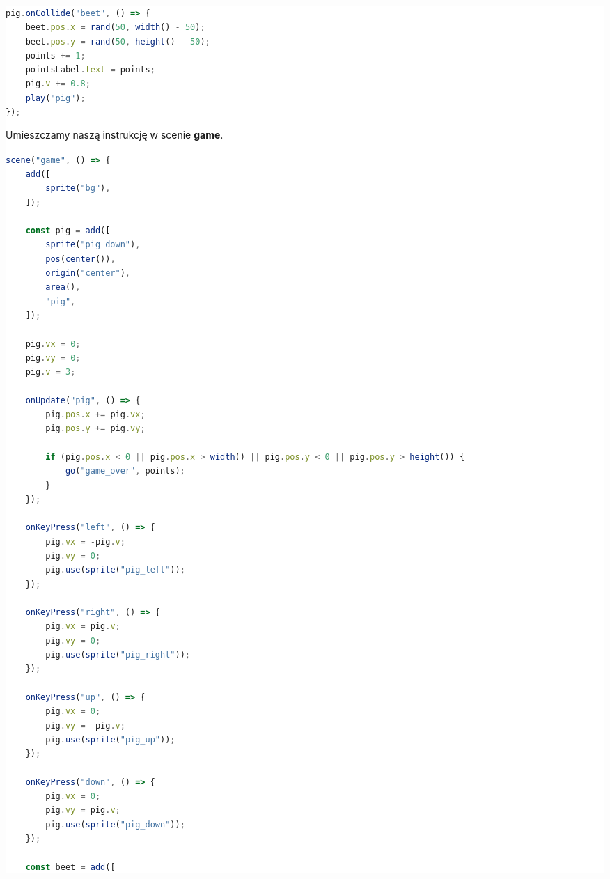 ```javascript
pig.onCollide("beet", () => {
    beet.pos.x = rand(50, width() - 50);
    beet.pos.y = rand(50, height() - 50);
    points += 1;
    pointsLabel.text = points;
    pig.v += 0.8;
    play("pig");
});
```

Umieszczamy naszą instrukcję w scenie **game**.

```javascript
scene("game", () => {
    add([
        sprite("bg"),
    ]);

    const pig = add([
        sprite("pig_down"),
        pos(center()),
        origin("center"),
        area(),
        "pig",
    ]);

    pig.vx = 0;
    pig.vy = 0;
    pig.v = 3;

    onUpdate("pig", () => {
        pig.pos.x += pig.vx;
        pig.pos.y += pig.vy;

        if (pig.pos.x < 0 || pig.pos.x > width() || pig.pos.y < 0 || pig.pos.y > height()) {
            go("game_over", points);
        }
    });

    onKeyPress("left", () => {
        pig.vx = -pig.v;
        pig.vy = 0;
        pig.use(sprite("pig_left"));
    });

    onKeyPress("right", () => {
        pig.vx = pig.v;
        pig.vy = 0;
        pig.use(sprite("pig_right"));
    });

    onKeyPress("up", () => {
        pig.vx = 0;
        pig.vy = -pig.v;
        pig.use(sprite("pig_up"));
    });

    onKeyPress("down", () => {
        pig.vx = 0;
        pig.vy = pig.v;
        pig.use(sprite("pig_down"));
    });

    const beet = add([
```